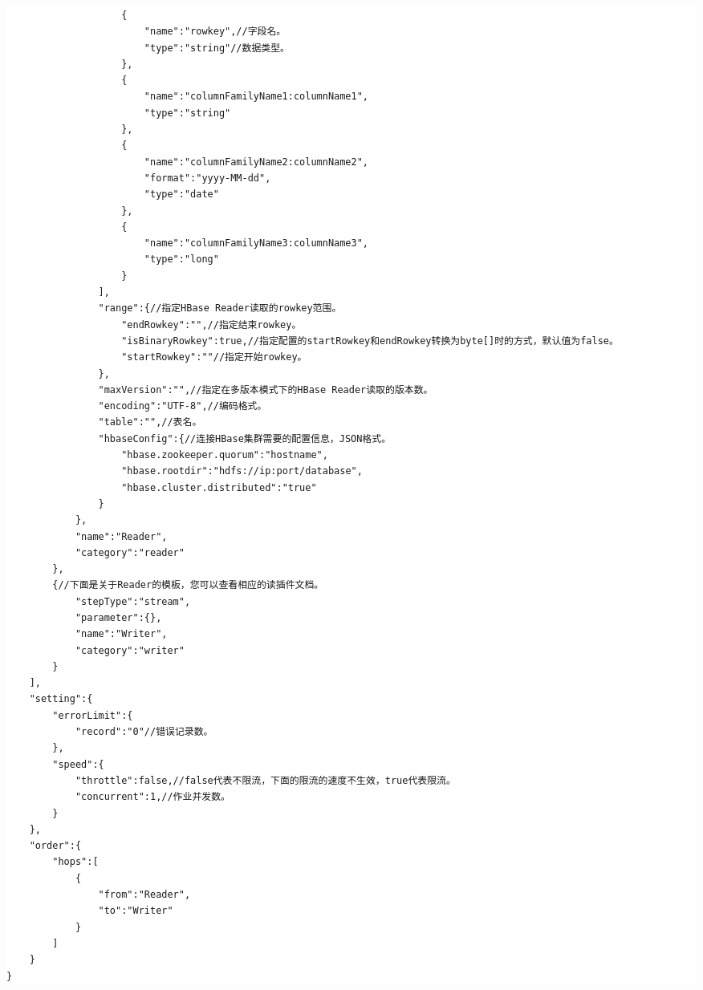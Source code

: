 ``` {#codeblock_xts_7p4_cp3}
                    {
                        "name":"rowkey",//字段名。
                        "type":"string"//数据类型。
                    },
                    {
                        "name":"columnFamilyName1:columnName1",
                        "type":"string"
                    },
                    {
                        "name":"columnFamilyName2:columnName2",
                        "format":"yyyy-MM-dd",
                        "type":"date"
                    },
                    {
                        "name":"columnFamilyName3:columnName3",
                        "type":"long"
                    }
                ],
                "range":{//指定HBase Reader读取的rowkey范围。
                    "endRowkey":"",//指定结束rowkey。
                    "isBinaryRowkey":true,//指定配置的startRowkey和endRowkey转换为byte[]时的方式，默认值为false。
                    "startRowkey":""//指定开始rowkey。
                },
                "maxVersion":"",//指定在多版本模式下的HBase Reader读取的版本数。
                "encoding":"UTF-8",//编码格式。
                "table":"",//表名。
                "hbaseConfig":{//连接HBase集群需要的配置信息，JSON格式。
                    "hbase.zookeeper.quorum":"hostname",
                    "hbase.rootdir":"hdfs://ip:port/database",
                    "hbase.cluster.distributed":"true"
                }
            },
            "name":"Reader",
            "category":"reader"
        },
        {//下面是关于Reader的模板，您可以查看相应的读插件文档。
            "stepType":"stream",
            "parameter":{},
            "name":"Writer",
            "category":"writer"
        }
    ],
    "setting":{
        "errorLimit":{
            "record":"0"//错误记录数。
        },
        "speed":{
            "throttle":false,//false代表不限流，下面的限流的速度不生效，true代表限流。
            "concurrent":1,//作业并发数。
        }
    },
    "order":{
        "hops":[
            {
                "from":"Reader",
                "to":"Writer"
            }
        ]
    }
}
```

